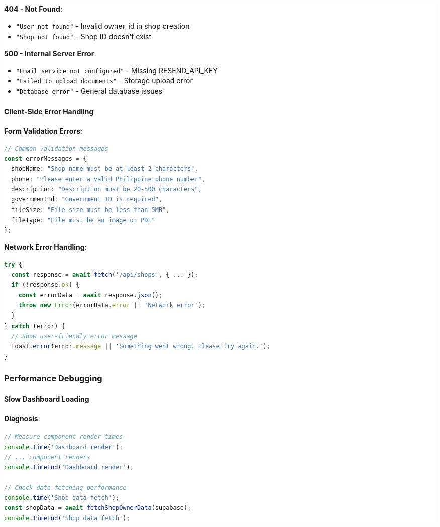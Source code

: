 **404 - Not Found**:
- `"User not found"` - Invalid owner_id in shop creation
- `"Shop not found"` - Shop ID doesn't exist

**500 - Internal Server Error**:
- `"Email service not configured"` - Missing RESEND_API_KEY
- `"Failed to upload documents"` - Storage upload error
- `"Database error"` - General database issues

#### Client-Side Error Handling

**Form Validation Errors**:
```typescript
// Common validation messages
const errorMessages = {
  shopName: "Shop name must be at least 2 characters",
  phone: "Please enter a valid Philippine phone number",
  description: "Description must be 20-500 characters",
  governmentId: "Government ID is required",
  fileSize: "File size must be less than 5MB",
  fileType: "File must be an image or PDF"
};
```

**Network Error Handling**:
```typescript
try {
  const response = await fetch('/api/shops', { ... });
  if (!response.ok) {
    const errorData = await response.json();
    throw new Error(errorData.error || 'Network error');
  }
} catch (error) {
  // Show user-friendly error message
  toast.error(error.message || 'Something went wrong. Please try again.');
}
```

### Performance Debugging

#### Slow Dashboard Loading

**Diagnosis**:
```typescript
// Measure component render times
console.time('Dashboard render');
// ... component renders
console.timeEnd('Dashboard render');

// Check data fetching performance
console.time('Shop data fetch');
const shopData = await fetchShopOwnerData(supabase);
console.timeEnd('Shop data fetch');
```
